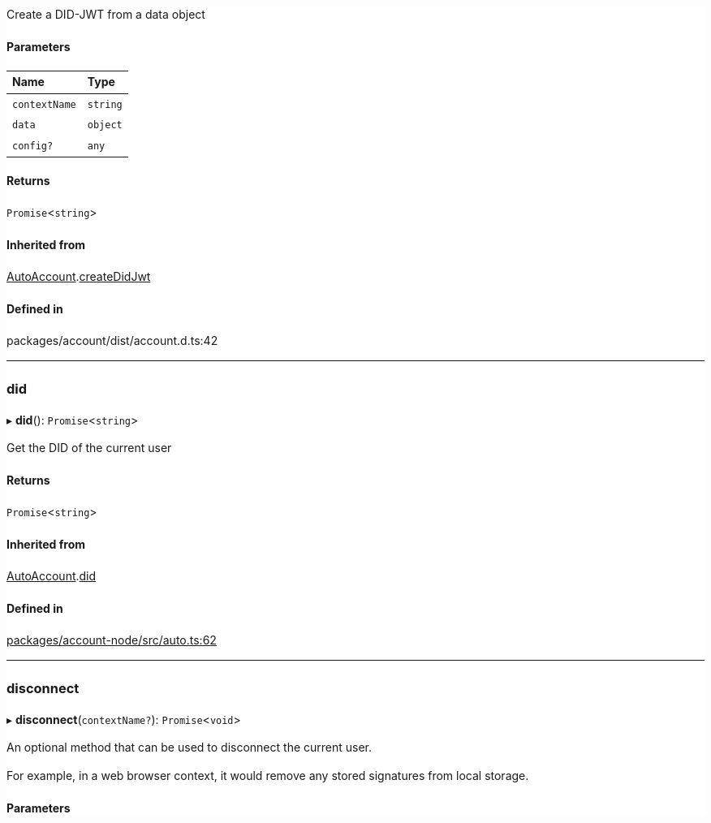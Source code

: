 Create a DID-JWT from a data object

#### Parameters

| Name | Type |
| :------ | :------ |
| `contextName` | `string` |
| `data` | `object` |
| `config?` | `any` |

#### Returns

`Promise`<`string`\>

#### Inherited from

[AutoAccount](verida_account_node.AutoAccount.md).[createDidJwt](verida_account_node.AutoAccount.md#createdidjwt)

#### Defined in

packages/account/dist/account.d.ts:42

___

### did

▸ **did**(): `Promise`<`string`\>

Get the DID of the current user

#### Returns

`Promise`<`string`\>

#### Inherited from

[AutoAccount](verida_account_node.AutoAccount.md).[did](verida_account_node.AutoAccount.md#did)

#### Defined in

[packages/account-node/src/auto.ts:62](https://github.com/verida/verida-js/blob/a690f60/packages/account-node/src/auto.ts#L62)

___

### disconnect

▸ **disconnect**(`contextName?`): `Promise`<`void`\>

An optional method that can be used to disconnect the current user.

For example, in a web browser context, it would remove any stored signatures from local storage.

#### Parameters
